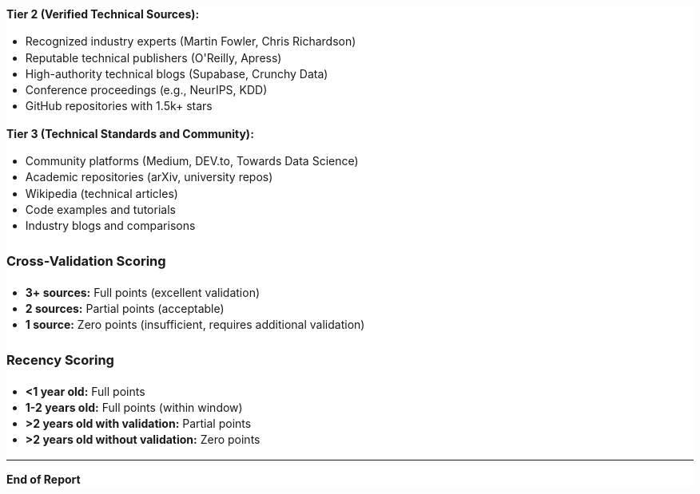 **Tier 2 (Verified Technical Sources):**
- Recognized industry experts (Martin Fowler, Chris Richardson)
- Reputable technical publishers (O'Reilly, Apress)
- High-authority technical blogs (Supabase, Crunchy Data)
- Conference proceedings (e.g., NeurIPS, KDD)
- GitHub repositories with 1.5k+ stars

**Tier 3 (Technical Standards and Community):**
- Community platforms (Medium, DEV.to, Towards Data Science)
- Academic repositories (arXiv, university repos)
- Wikipedia (technical articles)
- Code examples and tutorials
- Industry blogs and comparisons

### Cross-Validation Scoring

- **3+ sources:** Full points (excellent validation)
- **2 sources:** Partial points (acceptable)
- **1 source:** Zero points (insufficient, requires additional validation)

### Recency Scoring

- **<1 year old:** Full points
- **1-2 years old:** Full points (within window)
- **>2 years old with validation:** Partial points
- **>2 years old without validation:** Zero points

---

**End of Report**
